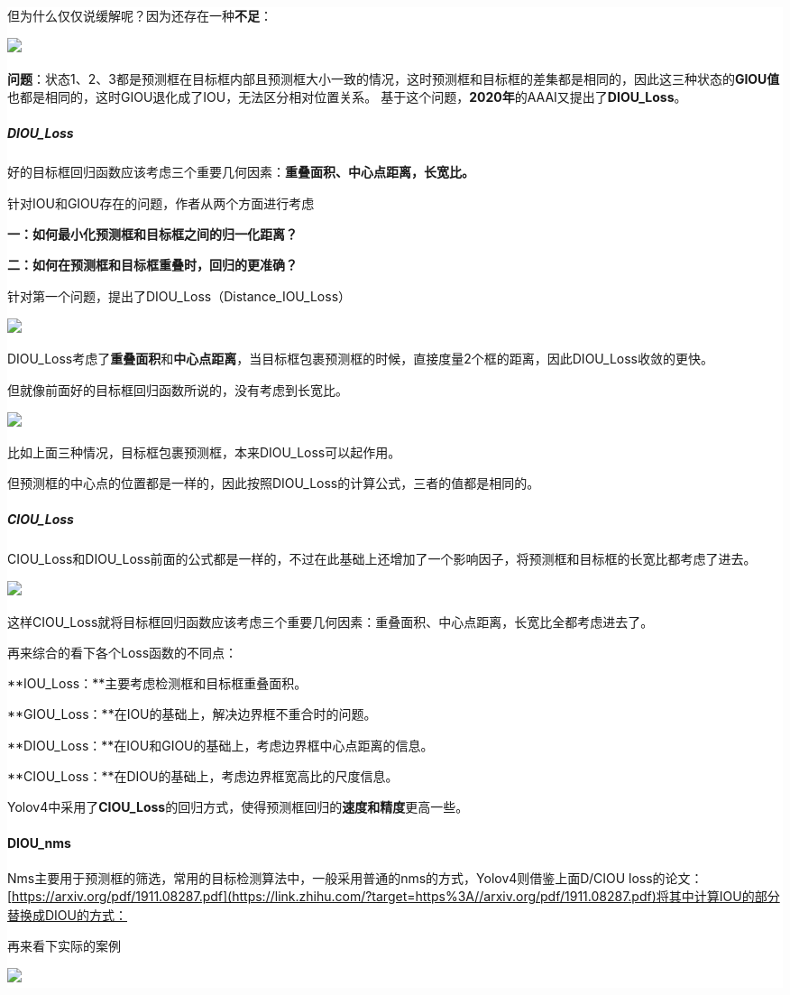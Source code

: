 但为什么仅仅说缓解呢？因为还存在一种**不足**：

![](https://gitee.com/dingtom1995/picture/raw/master/2022-10-24/2022-10-24_10-18-23-212.png)

**问题**：状态1、2、3都是预测框在目标框内部且预测框大小一致的情况，这时预测框和目标框的差集都是相同的，因此这三种状态的**GIOU值**也都是相同的，这时GIOU退化成了IOU，无法区分相对位置关系。
基于这个问题，**2020年**的AAAI又提出了**DIOU_Loss**。

##### <span id="head40"> DIOU_Loss</span>

好的目标框回归函数应该考虑三个重要几何因素：**重叠面积、中心点距离，长宽比。**

针对IOU和GIOU存在的问题，作者从两个方面进行考虑

**一：如何最小化预测框和目标框之间的归一化距离？**

**二：如何在预测框和目标框重叠时，回归的更准确？**

针对第一个问题，提出了DIOU_Loss（Distance_IOU_Loss）

![](https://gitee.com/dingtom1995/picture/raw/master/2022-10-24/2022-10-24_10-19-59-320.png)

DIOU_Loss考虑了**重叠面积**和**中心点距离**，当目标框包裹预测框的时候，直接度量2个框的距离，因此DIOU_Loss收敛的更快。

但就像前面好的目标框回归函数所说的，没有考虑到长宽比。

![](https://gitee.com/dingtom1995/picture/raw/master/2022-10-24/2022-10-24_10-20-43-483.png)

比如上面三种情况，目标框包裹预测框，本来DIOU_Loss可以起作用。

但预测框的中心点的位置都是一样的，因此按照DIOU_Loss的计算公式，三者的值都是相同的。

##### <span id="head41"> CIOU_Loss</span>

CIOU_Loss和DIOU_Loss前面的公式都是一样的，不过在此基础上还增加了一个影响因子，将预测框和目标框的长宽比都考虑了进去。

![](https://gitee.com/dingtom1995/picture/raw/master/2022-10-24/2022-10-24_10-52-58-544.png)

这样CIOU_Loss就将目标框回归函数应该考虑三个重要几何因素：重叠面积、中心点距离，长宽比全都考虑进去了。

再来综合的看下各个Loss函数的不同点：

**IOU_Loss：**主要考虑检测框和目标框重叠面积。

**GIOU_Loss：**在IOU的基础上，解决边界框不重合时的问题。

**DIOU_Loss：**在IOU和GIOU的基础上，考虑边界框中心点距离的信息。

**CIOU_Loss：**在DIOU的基础上，考虑边界框宽高比的尺度信息。

Yolov4中采用了**CIOU_Loss**的回归方式，使得预测框回归的**速度和精度**更高一些。

#### <span id="head42"> DIOU_nms</span>

Nms主要用于预测框的筛选，常用的目标检测算法中，一般采用普通的nms的方式，Yolov4则借鉴上面D/CIOU loss的论文：[https://arxiv.org/pdf/1911.08287.pdf](https://link.zhihu.com/?target=https%3A//arxiv.org/pdf/1911.08287.pdf)将其中计算IOU的部分替换成DIOU的方式：

再来看下实际的案例

 ![](https://gitee.com/dingtom1995/picture/raw/master/2022-10-24/2022-10-24_10-53-59-691.png) 
